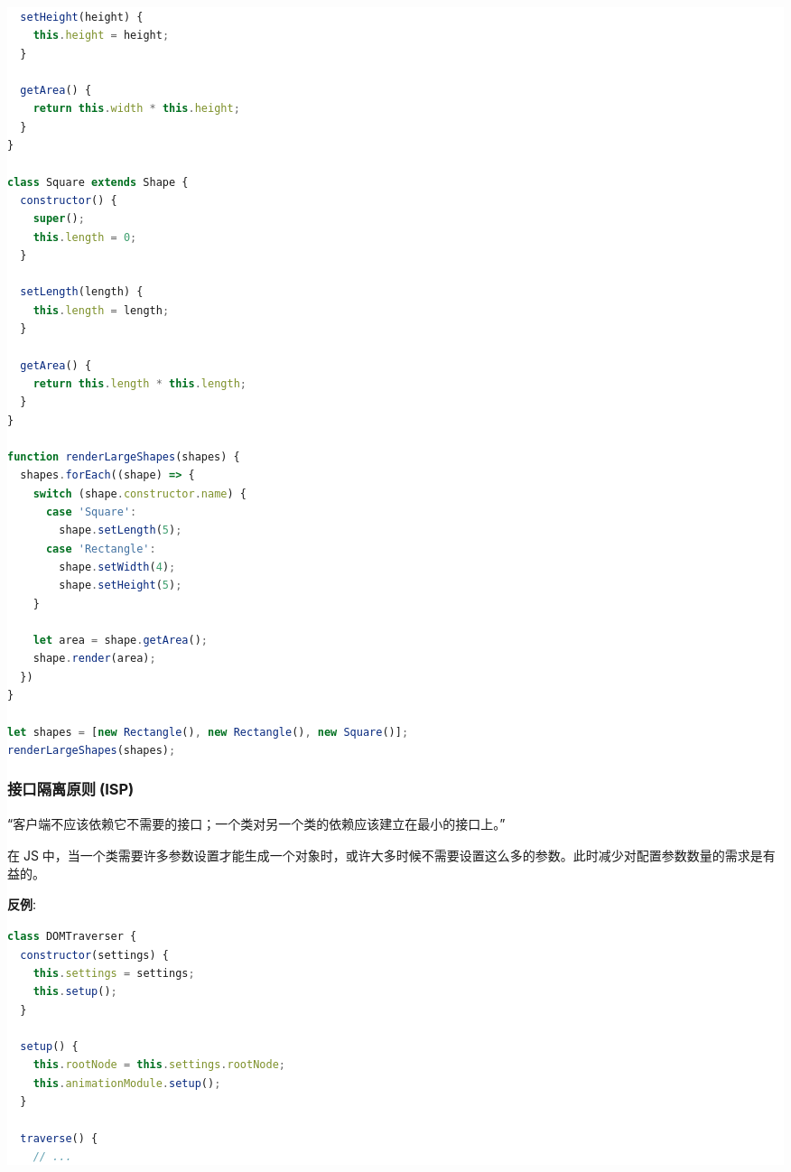 ```javascript
  setHeight(height) {
    this.height = height;
  }

  getArea() {
    return this.width * this.height;
  }
}

class Square extends Shape {
  constructor() {
    super();
    this.length = 0;
  }

  setLength(length) {
    this.length = length;
  }

  getArea() {
    return this.length * this.length;
  }
}

function renderLargeShapes(shapes) {
  shapes.forEach((shape) => {
    switch (shape.constructor.name) {
      case 'Square':
        shape.setLength(5);
      case 'Rectangle':
        shape.setWidth(4);
        shape.setHeight(5);
    }

    let area = shape.getArea();
    shape.render(area);
  })
}

let shapes = [new Rectangle(), new Rectangle(), new Square()];
renderLargeShapes(shapes);
```

### 接口隔离原则 (ISP)

“客户端不应该依赖它不需要的接口；一个类对另一个类的依赖应该建立在最小的接口上。”

在 JS 中，当一个类需要许多参数设置才能生成一个对象时，或许大多时候不需要设置这么多的参数。此时减少对配置参数数量的需求是有益的。

**反例**:

```javascript
class DOMTraverser {
  constructor(settings) {
    this.settings = settings;
    this.setup();
  }

  setup() {
    this.rootNode = this.settings.rootNode;
    this.animationModule.setup();
  }

  traverse() {
    // ...
```